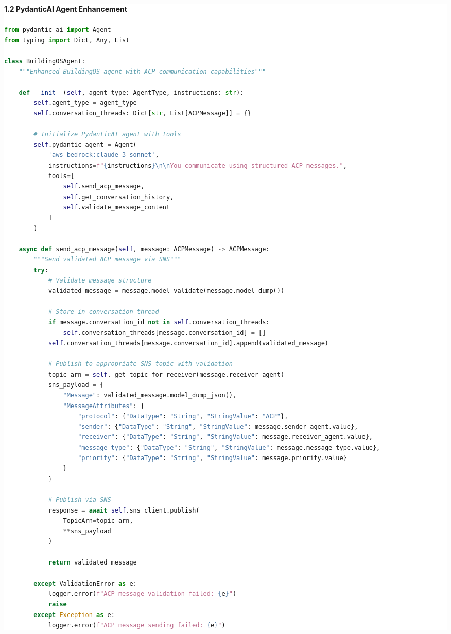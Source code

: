 
#### **1.2 PydanticAI Agent Enhancement**

```python
from pydantic_ai import Agent
from typing import Dict, Any, List

class BuildingOSAgent:
    """Enhanced BuildingOS agent with ACP communication capabilities"""
    
    def __init__(self, agent_type: AgentType, instructions: str):
        self.agent_type = agent_type
        self.conversation_threads: Dict[str, List[ACPMessage]] = {}
        
        # Initialize PydanticAI agent with tools
        self.pydantic_agent = Agent(
            'aws-bedrock:claude-3-sonnet',
            instructions=f"{instructions}\n\nYou communicate using structured ACP messages.",
            tools=[
                self.send_acp_message,
                self.get_conversation_history,
                self.validate_message_content
            ]
        )
    
    async def send_acp_message(self, message: ACPMessage) -> ACPMessage:
        """Send validated ACP message via SNS"""
        try:
            # Validate message structure
            validated_message = message.model_validate(message.model_dump())
            
            # Store in conversation thread
            if message.conversation_id not in self.conversation_threads:
                self.conversation_threads[message.conversation_id] = []
            self.conversation_threads[message.conversation_id].append(validated_message)
            
            # Publish to appropriate SNS topic with validation
            topic_arn = self._get_topic_for_receiver(message.receiver_agent)
            sns_payload = {
                "Message": validated_message.model_dump_json(),
                "MessageAttributes": {
                    "protocol": {"DataType": "String", "StringValue": "ACP"},
                    "sender": {"DataType": "String", "StringValue": message.sender_agent.value},
                    "receiver": {"DataType": "String", "StringValue": message.receiver_agent.value},
                    "message_type": {"DataType": "String", "StringValue": message.message_type.value},
                    "priority": {"DataType": "String", "StringValue": message.priority.value}
                }
            }
            
            # Publish via SNS
            response = await self.sns_client.publish(
                TopicArn=topic_arn,
                **sns_payload
            )
            
            return validated_message
            
        except ValidationError as e:
            logger.error(f"ACP message validation failed: {e}")
            raise
        except Exception as e:
            logger.error(f"ACP message sending failed: {e}")
```